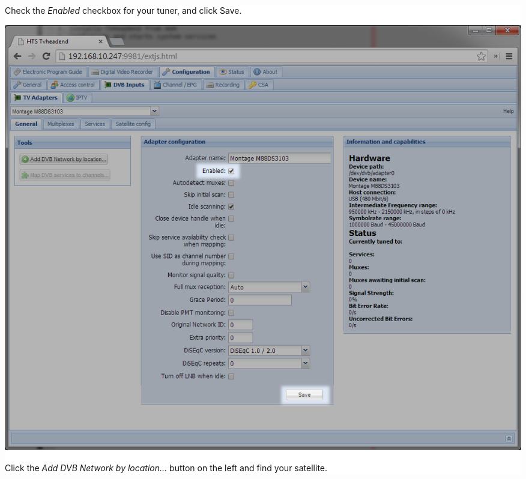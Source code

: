 Check the *Enabled* checkbox for your tuner, and click Save.

![TVHeadend: enabling DVB interface](../img/01_enable.png)

Click the *Add DVB Network by location...* button on the left and find your
satellite.
